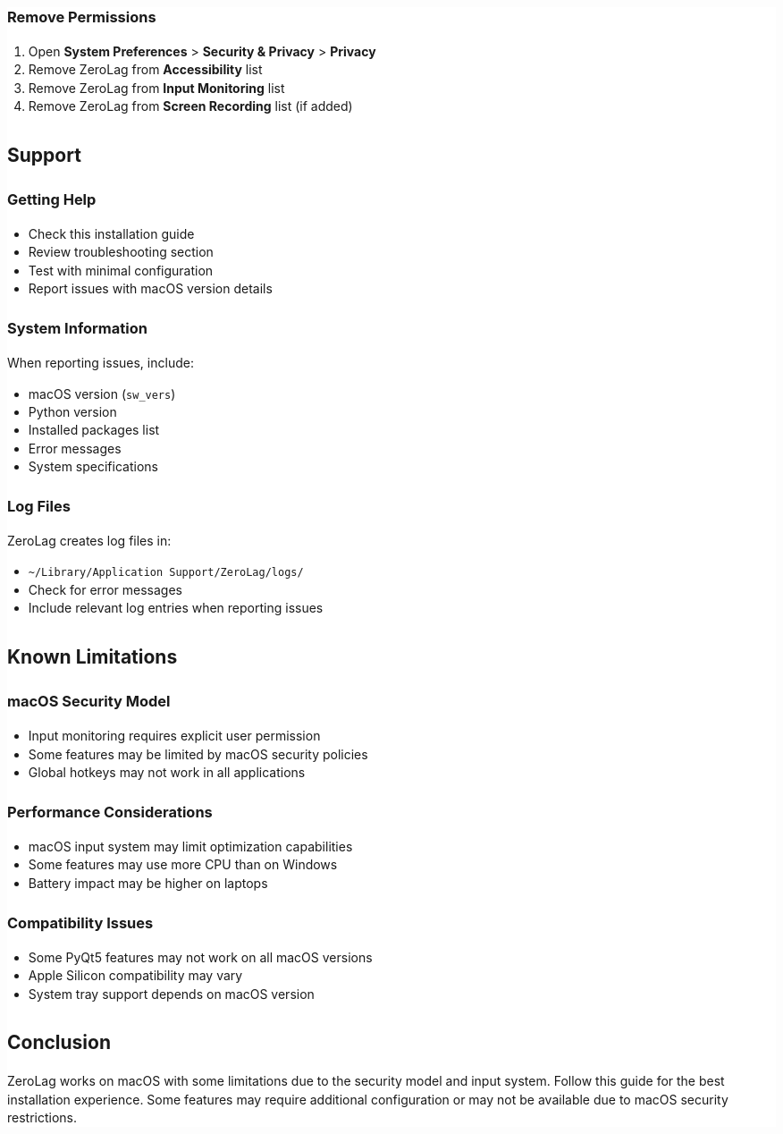 ### Remove Permissions
1. Open **System Preferences** > **Security & Privacy** > **Privacy**
2. Remove ZeroLag from **Accessibility** list
3. Remove ZeroLag from **Input Monitoring** list
4. Remove ZeroLag from **Screen Recording** list (if added)

## Support

### Getting Help
- Check this installation guide
- Review troubleshooting section
- Test with minimal configuration
- Report issues with macOS version details

### System Information
When reporting issues, include:
- macOS version (`sw_vers`)
- Python version
- Installed packages list
- Error messages
- System specifications

### Log Files
ZeroLag creates log files in:
- `~/Library/Application Support/ZeroLag/logs/`
- Check for error messages
- Include relevant log entries when reporting issues

## Known Limitations

### macOS Security Model
- Input monitoring requires explicit user permission
- Some features may be limited by macOS security policies
- Global hotkeys may not work in all applications

### Performance Considerations
- macOS input system may limit optimization capabilities
- Some features may use more CPU than on Windows
- Battery impact may be higher on laptops

### Compatibility Issues
- Some PyQt5 features may not work on all macOS versions
- Apple Silicon compatibility may vary
- System tray support depends on macOS version

## Conclusion

ZeroLag works on macOS with some limitations due to the security model and input system. Follow this guide for the best installation experience. Some features may require additional configuration or may not be available due to macOS security restrictions.
